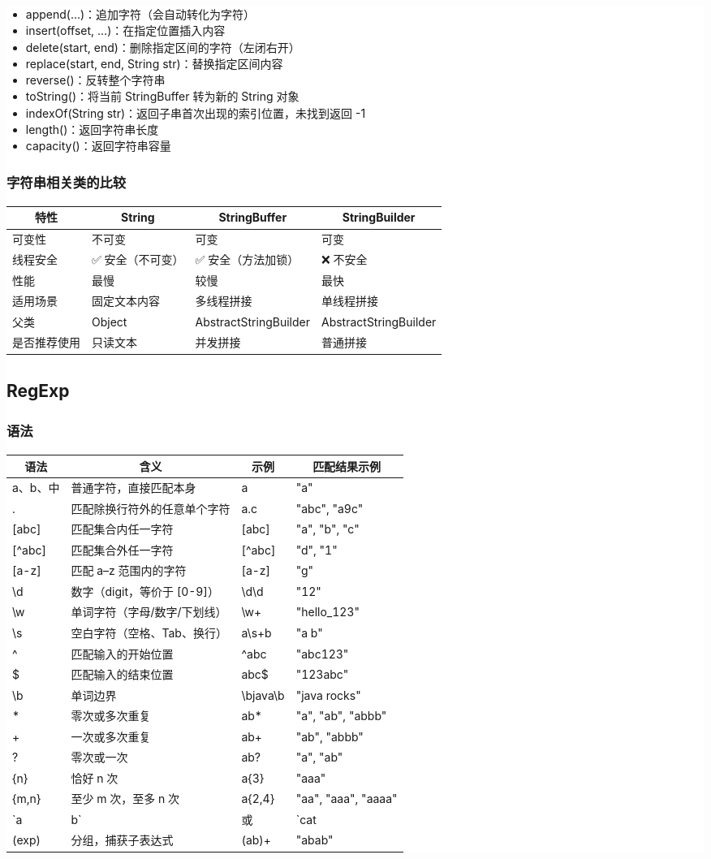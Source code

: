 - append(...)：追加字符（会自动转化为字符）
- insert(offset, ...)：在指定位置插入内容
- delete(start, end)：删除指定区间的字符（左闭右开）
- replace(start, end, String str)：替换指定区间内容
- reverse()：反转整个字符串
- toString()：将当前 StringBuffer 转为新的 String 对象
- indexOf(String str)：返回子串首次出现的索引位置，未找到返回 -1
- length()：返回字符串长度
- capacity()：返回字符串容量

### 字符串相关类的比较

| 特性         | String           | StringBuffer          | StringBuilder         |
| ------------ | ---------------- | --------------------- | --------------------- |
| 可变性       | 不可变           | 可变                  | 可变                  |
| 线程安全     | ✅ 安全（不可变） | ✅ 安全（方法加锁）    | ❌ 不安全              |
| 性能         | 最慢             | 较慢                  | 最快                  |
| 适用场景     | 固定文本内容     | 多线程拼接            | 单线程拼接            |
| 父类         | Object           | AbstractStringBuilder | AbstractStringBuilder |
| 是否推荐使用 | 只读文本         | 并发拼接              | 普通拼接              |



## RegExp

### 语法

| **语法** | **含义**                           | **示例**    | **匹配结果示例**    |
| -------- | ---------------------------------- | ----------- | ------------------- |
| a、b、中 | 普通字符，直接匹配本身             | a           | "a"                 |
| .        | 匹配除换行符外的任意单个字符       | a.c         | "abc", "a9c"        |
| [abc]    | 匹配集合内任一字符                 | [abc]       | "a", "b", "c"       |
| [^abc]   | 匹配集合外任一字符                 | [^abc]      | "d", "1"            |
| [a-z]    | 匹配 a–z 范围内的字符              | [a-z]       | "g"                 |
| \d       | 数字（digit，等价于 [0-9]）        | \d\d        | "12"                |
| \w       | 单词字符（字母/数字/下划线）       | \w+         | "hello_123"         |
| \s       | 空白字符（空格、Tab、换行）        | a\s+b       | "a  b"              |
| ^        | 匹配输入的开始位置                 | ^abc        | "abc123"            |
| $        | 匹配输入的结束位置                 | abc$        | "123abc"            |
| \b       | 单词边界                           | \bjava\b    | "java rocks"        |
| *        | 零次或多次重复                     | ab*         | "a", "ab", "abbb"   |
| +        | 一次或多次重复                     | ab+         | "ab", "abbb"        |
| ?        | 零次或一次                         | ab?         | "a", "ab"           |
| {n}      | 恰好 n 次                          | a{3}        | "aaa"               |
| {m,n}    | 至少 m 次，至多 n 次               | a{2,4}      | "aa", "aaa", "aaaa" |
| `a       | b`                                 | 或          | `cat                |
| (exp)    | 分组，捕获子表达式                 | (ab)+       | "abab"              |